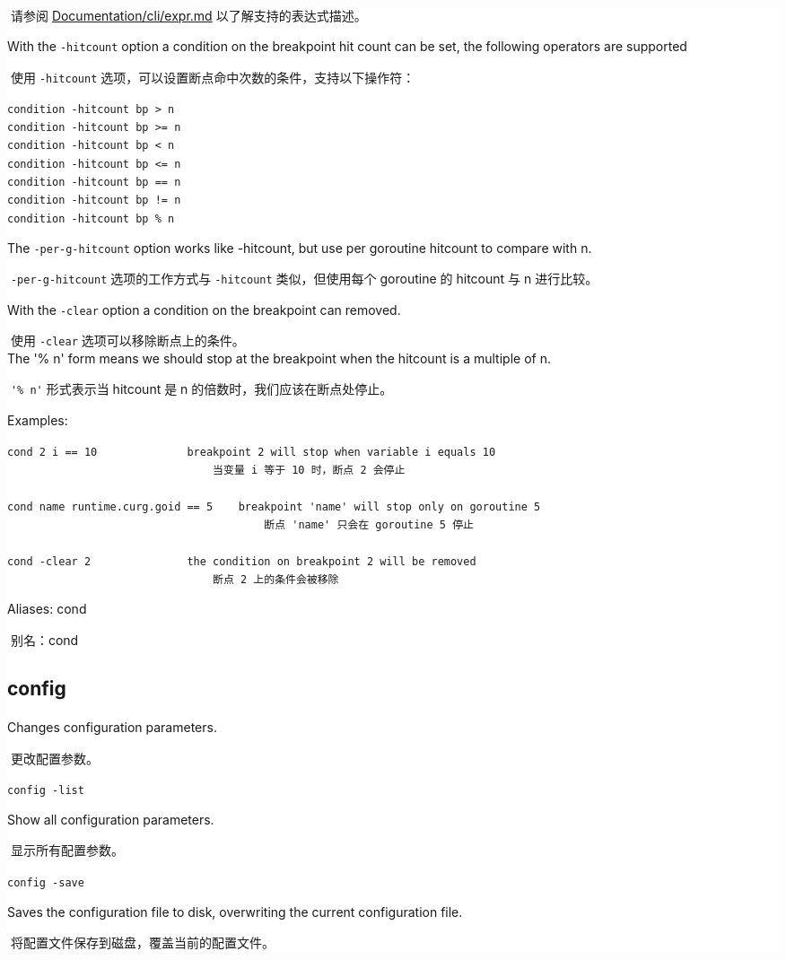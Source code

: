 ​	请参阅 [Documentation/cli/expr.md](http://github.com/go-delve/delve/tree/master/Documentation/cli/expr.md) 以了解支持的表达式描述。

With the `-hitcount` option a condition on the breakpoint hit count can be set, the following operators are supported

​	使用 `-hitcount` 选项，可以设置断点命中次数的条件，支持以下操作符：

	condition -hitcount bp > n
	condition -hitcount bp >= n
	condition -hitcount bp < n
	condition -hitcount bp <= n
	condition -hitcount bp == n
	condition -hitcount bp != n
	condition -hitcount bp % n

The `-per-g-hitcount` option works like -hitcount, but use per goroutine hitcount to compare with n.

​	`-per-g-hitcount` 选项的工作方式与 `-hitcount` 类似，但使用每个 goroutine 的 hitcount 与 n 进行比较。

With the `-clear` option a condition on the breakpoint can removed.

​	使用 `-clear` 选项可以移除断点上的条件。	
The '% n' form means we should stop at the breakpoint when the hitcount is a multiple of n.

​	`'% n'` 形式表示当 hitcount 是 n 的倍数时，我们应该在断点处停止。

Examples:

	cond 2 i == 10				breakpoint 2 will stop when variable i equals 10
									当变量 i 等于 10 时，断点 2 会停止
									
	cond name runtime.curg.goid == 5	breakpoint 'name' will stop only on goroutine 5
											断点 'name' 只会在 goroutine 5 停止
											
	cond -clear 2				the condition on breakpoint 2 will be removed
									断点 2 上的条件会被移除

Aliases: cond

​	别名：cond

## config
Changes configuration parameters.

​	更改配置参数。

	config -list

Show all configuration parameters.

​	显示所有配置参数。

	config -save

Saves the configuration file to disk, overwriting the current configuration file.

​	将配置文件保存到磁盘，覆盖当前的配置文件。
